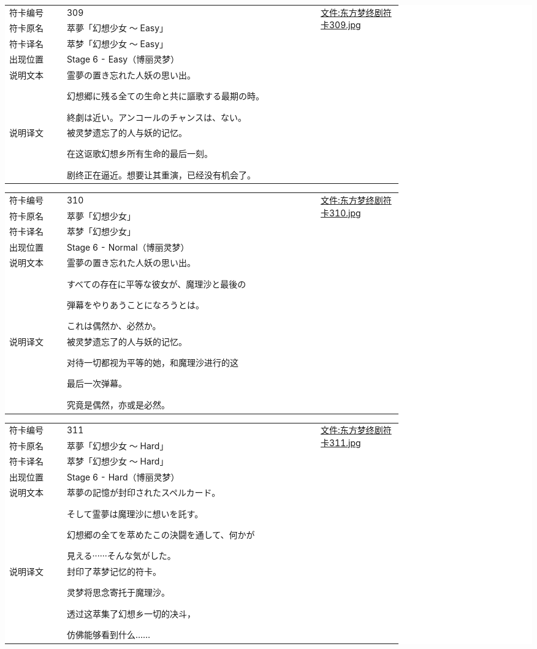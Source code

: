 
  
  

  


<table>
<tbody><tr><td width="80">符卡编号</td><td width="400">309</td><td rowspan="6" width="120"><a href="/index.php?title=%E7%89%B9%E6%AE%8A:%E4%B8%8A%E4%BC%A0%E6%96%87%E4%BB%B6&amp;wpDestFile=%E4%B8%9C%E6%96%B9%E6%A2%A6%E7%BB%88%E5%89%A7%E7%AC%A6%E5%8D%A1309.jpg" class="new" title="文件:东方梦终剧符卡309.jpg">文件:东方梦终剧符卡309.jpg</a></td></tr>
<tr><td>符卡原名</td><td>萃夢「幻想少女 ～ Easy」</td></tr><tr><td>符卡译名</td><td>萃梦「幻想少女 ～ Easy」</td></tr><tr><td>出现位置</td><td>Stage 6
 - Easy（博丽灵梦）</td></tr><tr><td>说明文本</td><td>霊夢の置き忘れた人妖の思い出。
<p>幻想郷に残る全ての生命と共に謳歌する最期の時。
</p>
終劇は近い。アンコールのチャンスは、ない。</td></tr><tr><td>说明译文</td><td>被灵梦遗忘了的人与妖的记忆。
<p>在这讴歌幻想乡所有生命的最后一刻。
</p>
剧终正在逼近。想要让其重演，已经没有机会了。</td></tr></tbody></table>


  
  

  


<table>
<tbody><tr><td width="80">符卡编号</td><td width="400">310</td><td rowspan="6" width="120"><a href="/index.php?title=%E7%89%B9%E6%AE%8A:%E4%B8%8A%E4%BC%A0%E6%96%87%E4%BB%B6&amp;wpDestFile=%E4%B8%9C%E6%96%B9%E6%A2%A6%E7%BB%88%E5%89%A7%E7%AC%A6%E5%8D%A1310.jpg" class="new" title="文件:东方梦终剧符卡310.jpg">文件:东方梦终剧符卡310.jpg</a></td></tr>
<tr><td>符卡原名</td><td>萃夢「幻想少女」</td></tr><tr><td>符卡译名</td><td>萃梦「幻想少女」</td></tr><tr><td>出现位置</td><td>Stage 6
 - Normal（博丽灵梦）</td></tr><tr><td>说明文本</td><td>霊夢の置き忘れた人妖の思い出。
<p>すべての存在に平等な彼女が、魔理沙と最後の
</p><p>弾幕をやりあうことになろうとは。
</p>
これは偶然か、必然か。</td></tr><tr><td>说明译文</td><td>被灵梦遗忘了的人与妖的记忆。
<p>对待一切都视为平等的她，和魔理沙进行的这
</p><p>最后一次弹幕。
</p>
究竟是偶然，亦或是必然。</td></tr></tbody></table>


  
  

  


<table>
<tbody><tr><td width="80">符卡编号</td><td width="400">311</td><td rowspan="6" width="120"><a href="/index.php?title=%E7%89%B9%E6%AE%8A:%E4%B8%8A%E4%BC%A0%E6%96%87%E4%BB%B6&amp;wpDestFile=%E4%B8%9C%E6%96%B9%E6%A2%A6%E7%BB%88%E5%89%A7%E7%AC%A6%E5%8D%A1311.jpg" class="new" title="文件:东方梦终剧符卡311.jpg">文件:东方梦终剧符卡311.jpg</a></td></tr>
<tr><td>符卡原名</td><td>萃夢「幻想少女 ～ Hard」</td></tr><tr><td>符卡译名</td><td>萃梦「幻想少女 ～ Hard」</td></tr><tr><td>出现位置</td><td>Stage 6
 - Hard（博丽灵梦）</td></tr><tr><td>说明文本</td><td>萃夢の記憶が封印されたスペルカード。
<p>そして霊夢は魔理沙に想いを託す。
</p><p>幻想郷の全てを萃めたこの決闘を通して、何かが
</p>
見える······そんな気がした。</td></tr><tr><td>说明译文</td><td>封印了萃梦记忆的符卡。
<p>灵梦将思念寄托于魔理沙。
</p><p>透过这萃集了幻想乡一切的决斗，
</p>
仿佛能够看到什么……</td></tr></tbody></table>
